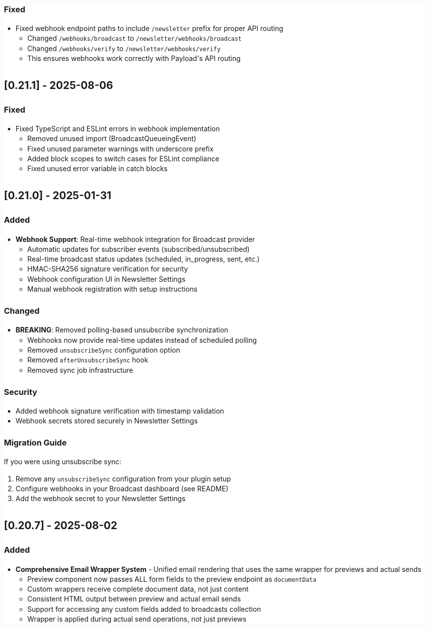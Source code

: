 ### Fixed
- Fixed webhook endpoint paths to include `/newsletter` prefix for proper API routing
  - Changed `/webhooks/broadcast` to `/newsletter/webhooks/broadcast`
  - Changed `/webhooks/verify` to `/newsletter/webhooks/verify`
  - This ensures webhooks work correctly with Payload's API routing

## [0.21.1] - 2025-08-06

### Fixed
- Fixed TypeScript and ESLint errors in webhook implementation
  - Removed unused import (BroadcastQueueingEvent)
  - Fixed unused parameter warnings with underscore prefix
  - Added block scopes to switch cases for ESLint compliance
  - Fixed unused error variable in catch blocks

## [0.21.0] - 2025-01-31

### Added
- **Webhook Support**: Real-time webhook integration for Broadcast provider
  - Automatic updates for subscriber events (subscribed/unsubscribed)
  - Real-time broadcast status updates (scheduled, in_progress, sent, etc.)
  - HMAC-SHA256 signature verification for security
  - Webhook configuration UI in Newsletter Settings
  - Manual webhook registration with setup instructions

### Changed
- **BREAKING**: Removed polling-based unsubscribe synchronization
  - Webhooks now provide real-time updates instead of scheduled polling
  - Removed `unsubscribeSync` configuration option
  - Removed `afterUnsubscribeSync` hook
  - Removed sync job infrastructure

### Security
- Added webhook signature verification with timestamp validation
- Webhook secrets stored securely in Newsletter Settings

### Migration Guide
If you were using unsubscribe sync:
1. Remove any `unsubscribeSync` configuration from your plugin setup
2. Configure webhooks in your Broadcast dashboard (see README)
3. Add the webhook secret to your Newsletter Settings

## [0.20.7] - 2025-08-02

### Added
- **Comprehensive Email Wrapper System** - Unified email rendering that uses the same wrapper for previews and actual sends
  - Preview component now passes ALL form fields to the preview endpoint as `documentData`
  - Custom wrappers receive complete document data, not just content
  - Consistent HTML output between preview and actual email sends
  - Support for accessing any custom fields added to broadcasts collection
  - Wrapper is applied during actual send operations, not just previews


[0.3.2]: https://github.com/aniketpanjwani/payload-plugin-email-newsletter/releases/tag/v0.3.2
[0.3.1]: https://github.com/aniketpanjwani/payload-plugin-email-newsletter/releases/tag/v0.3.1
[0.3.0]: https://github.com/aniketpanjwani/payload-plugin-email-newsletter/releases/tag/v0.3.0
[0.2.0]: https://github.com/aniketpanjwani/payload-plugin-email-newsletter/releases/tag/v0.2.0
[0.1.1]: https://github.com/aniketpanjwani/payload-plugin-email-newsletter/releases/tag/v0.1.1
[0.1.0]: https://github.com/aniketpanjwani/payload-plugin-email-newsletter/releases/tag/v0.1.0